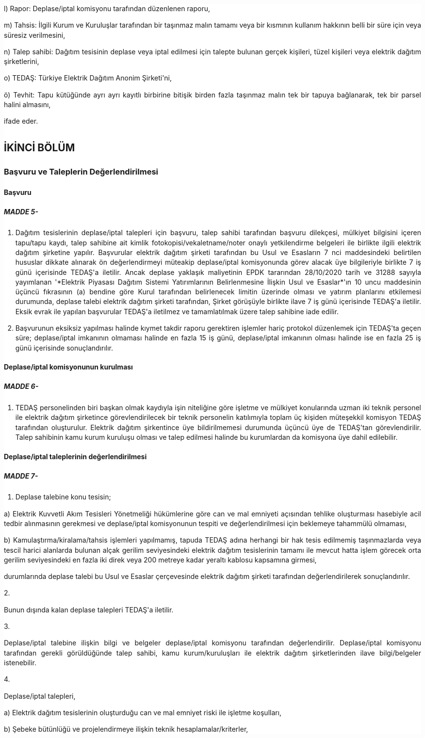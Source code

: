 <p align="justify">l) Rapor: Deplase/iptal komisyonu tarafından düzenlenen raporu,</p>
<p align="justify">m) Tahsis: İlgili Kurum ve Kuruluşlar tarafından bir taşınmaz malın tamamı veya bir kısmının kullanım hakkının belli bir süre için veya süresiz verilmesini,</p>
<p align="justify">n) Talep sahibi: Dağıtım tesisinin deplase veya iptal edilmesi için talepte bulunan gerçek kişileri, tüzel kişileri veya elektrik dağıtım şirketlerini,</p>
<p align="justify">o) TEDAŞ: Türkiye Elektrik Dağıtım Anonim Şirketi'ni,</p>
<p align="justify">ö) Tevhit: Tapu kütüğünde ayrı ayrı kayıtlı birbirine bitişik birden fazla taşınmaz malın tek bir tapuya bağlanarak, tek bir parsel halini almasını,</p>
ifade eder.

## **İKİNCİ BÖLÜM**
### **Başvuru ve Taleplerin Değerlendirilmesi**

#### **Başvuru**
##### **MADDE 5-**
1. <p align="justify">Dağıtım tesislerinin deplase/iptal talepleri için başvuru, talep sahibi tarafından başvuru dilekçesi, mülkiyet bilgisini içeren tapu/tapu kaydı, talep sahibine ait kimlik fotokopisi/vekaletname/noter onaylı yetkilendirme belgeleri ile birlikte ilgili elektrik dağıtım şirketine yapılır. Başvurular elektrik dağıtım şirketi tarafından bu Usul ve Esasların 7 nci maddesindeki belirtilen hususlar dikkate alınarak ön değerlendirmeyi müteakip deplase/iptal komisyonunda görev alacak üye bilgileriyle birlikte 7 iş günü içerisinde TEDAŞ'a iletilir. Ancak deplase yaklaşık maliyetinin EPDK tararından 28/10/2020 tarih ve 31288 sayıyla yayımlanan '*Elektrik Piyasası Dağıtım Sistemi Yatırımlarının Belirlenmesine İlişkin Usul ve Esaslar*'ın 10 uncu maddesinin üçüncü fıkrasının (a) bendine göre Kurul tarafından belirlenecek limitin üzerinde olması ve yatırım planlarını etkilemesi durumunda, deplase talebi elektrik dağıtım şirketi tarafından, Şirket görüşüyle birlikte ilave 7 iş günü içerisinde TEDAŞ'a iletilir. Eksik evrak ile yapılan başvurular TEDAŞ'a iletilmez ve tamamlatılmak üzere talep sahibine iade edilir.</p>
2. <p align="justify">Başvurunun eksiksiz yapılması halinde kıymet takdir raporu gerektiren işlemler hariç protokol düzenlemek için TEDAŞ'ta geçen süre; deplase/iptal imkanının olmaması halinde en fazla 15 iş günü, deplase/iptal imkanının olması halinde ise en fazla 25 iş günü içerisinde sonuçlandırılır.</p>

#### **Deplase/iptal komisyonunun kurulması**
##### **MADDE 6-**
1. <p align="justify">TEDAŞ personelinden biri başkan olmak kaydıyla işin niteliğine göre işletme ve mülkiyet konularında uzman iki teknik personel ile elektrik dağıtım şirketince görevlendirilecek bir teknik personelin katılımıyla toplam üç kişiden müteşekkil komisyon TEDAŞ tarafından oluşturulur. Elektrik dağıtım şirkentince üye bildirilmemesi durumunda üçüncü üye de TEDAŞ'tan görevlendirilir. Talep sahibinin kamu kurum kuruluşu olması ve talep edilmesi halinde bu kurumlardan da komisyona üye dahil edilebilir.</p>
#### **Deplase/iptal taleplerinin değerlendirilmesi**
##### **MADDE 7-**
1. <p align="justify">Deplase talebine konu tesisin;</p>
<p align="justify">a) Elektrik Kuvvetli Akım Tesisleri Yönetmeliği hükümlerine göre can ve mal emniyeti açısından tehlike oluşturması hasebiyle acil tedbir alınmasının gerekmesi ve deplase/iptal komisyonunun tespiti ve değerlendirilmesi için beklemeye tahammülü olmaması,</p>
<p align="justify">b) Kamulaştırma/kiralama/tahsis işlemleri yapılmamış, tapuda TEDAŞ adına herhangi bir hak tesis edilmemiş taşınmazlarda veya tescil harici alanlarda bulunan alçak gerilim seviyesindeki elektrik dağıtım tesislerinin tamamı ile mevcut hatta işlem görecek orta gerilim seviyesindeki en fazla iki direk veya 200 metreye kadar yeraltı kablosu kapsamına girmesi,</p>
<p align="justify">durumlarında deplase talebi bu Usul ve Esaslar çerçevesinde elektrik dağıtım şirketi tarafından değerlendirilerek sonuçlandırılır.</p>
2. <p align="justify">Bunun dışında kalan deplase talepleri TEDAŞ'a iletilir.</p>
3. <p align="justify">Deplase/iptal talebine ilişkin bilgi ve belgeler deplase/iptal komisyonu tarafından değerlendirilir. Deplase/iptal komisyonu tarafından gerekli görüldüğünde talep sahibi, kamu kurum/kuruluşları ile elektrik dağıtım şirketlerinden ilave bilgi/belgeler istenebilir.</p>
4. <p align="justify">Deplase/iptal talepleri,</p>
<p align="justify">a) Elektrik dağıtım tesislerinin oluşturduğu can ve mal emniyet riski ile işletme koşulları,</p>
<p align="justify">b) Şebeke bütünlüğü ve projelendirmeye ilişkin teknik hesaplamalar/kriterler,</p>